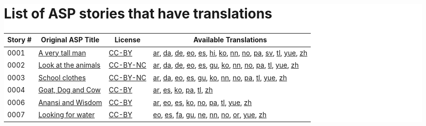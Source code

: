# List of ASP stories that have translations

Story #  | Original ASP Title | License | Available Translations
-------- | ------------------ | ------- | ----------------------
0001 | [A very tall man](http://my.africanstorybook.org/stories/very-tall-man) | [CC-BY](https://creativecommons.org/licenses/by/3.0/) | [ar](https://github.com/global-asp/global-asp/tree/master/ar), [da](https://github.com/global-asp/global-asp/tree/master/da), [de](https://github.com/global-asp/global-asp/tree/master/de), [eo](https://github.com/global-asp/global-asp/tree/master/eo), [es](https://github.com/global-asp/global-asp/tree/master/es), [hi](https://github.com/global-asp/global-asp/tree/master/hi), [ko](https://github.com/global-asp/global-asp/tree/master/ko), [nn](https://github.com/global-asp/global-asp/tree/master/nn), [no](https://github.com/global-asp/global-asp/tree/master/no), [pa](https://github.com/global-asp/global-asp/tree/master/pa), [sv](https://github.com/global-asp/global-asp/tree/master/sv), [tl](https://github.com/global-asp/global-asp/tree/master/tl), [yue](https://github.com/global-asp/global-asp/tree/master/yue), [zh](https://github.com/global-asp/global-asp/tree/master/zh)
0002 | [Look at the animals](http://my.africanstorybook.org/stories/look-animals) | [CC-BY-NC](https://creativecommons.org/licenses/by-nc/3.0/) | [ar](https://github.com/global-asp/global-asp/tree/master/ar), [da](https://github.com/global-asp/global-asp/tree/master/da), [de](https://github.com/global-asp/global-asp/tree/master/de), [eo](https://github.com/global-asp/global-asp/tree/master/eo), [es](https://github.com/global-asp/global-asp/tree/master/es), [gu](https://github.com/global-asp/global-asp/tree/master/gu), [ko](https://github.com/global-asp/global-asp/tree/master/ko), [nn](https://github.com/global-asp/global-asp/tree/master/nn), [no](https://github.com/global-asp/global-asp/tree/master/no), [pa](https://github.com/global-asp/global-asp/tree/master/pa), [tl](https://github.com/global-asp/global-asp/tree/master/tl), [yue](https://github.com/global-asp/global-asp/tree/master/yue), [zh](https://github.com/global-asp/global-asp/tree/master/zh)
0003 | [School clothes](http://my.africanstorybook.org/stories/school-clothes) | [CC-BY-NC](https://creativecommons.org/licenses/by-nc/3.0/) | [ar](https://github.com/global-asp/global-asp/tree/master/ar), [da](https://github.com/global-asp/global-asp/tree/master/da), [eo](https://github.com/global-asp/global-asp/tree/master/eo), [es](https://github.com/global-asp/global-asp/tree/master/es), [gu](https://github.com/global-asp/global-asp/tree/master/gu), [ko](https://github.com/global-asp/global-asp/tree/master/ko), [nn](https://github.com/global-asp/global-asp/tree/master/nn), [no](https://github.com/global-asp/global-asp/tree/master/no), [pa](https://github.com/global-asp/global-asp/tree/master/pa), [tl](https://github.com/global-asp/global-asp/tree/master/tl), [yue](https://github.com/global-asp/global-asp/tree/master/yue), [zh](https://github.com/global-asp/global-asp/tree/master/zh)
0004 | [Goat, Dog and Cow](http://my.africanstorybook.org/stories/goat-dog-and-cow) | [CC-BY](https://creativecommons.org/licenses/by/3.0/) | [ar](https://github.com/global-asp/global-asp/tree/master/ar), [es](https://github.com/global-asp/global-asp/tree/master/es), [ko](https://github.com/global-asp/global-asp/tree/master/ko), [pa](https://github.com/global-asp/global-asp/tree/master/pa), [tl](https://github.com/global-asp/global-asp/tree/master/tl), [zh](https://github.com/global-asp/global-asp/tree/master/zh)
0006 | [Anansi and Wisdom](http://my.africanstorybook.org/stories/anansi-and-wisdom) | [CC-BY](https://creativecommons.org/licenses/by/3.0/) | [ar](https://github.com/global-asp/global-asp/tree/master/ar), [eo](https://github.com/global-asp/global-asp/tree/master/eo), [es](https://github.com/global-asp/global-asp/tree/master/es), [ko](https://github.com/global-asp/global-asp/tree/master/ko), [no](https://github.com/global-asp/global-asp/tree/master/no), [pa](https://github.com/global-asp/global-asp/tree/master/pa), [tl](https://github.com/global-asp/global-asp/tree/master/tl), [yue](https://github.com/global-asp/global-asp/tree/master/yue), [zh](https://github.com/global-asp/global-asp/tree/master/zh)
0007 | [Looking for water](http://my.africanstorybook.org/stories/looking-water) | [CC-BY](https://creativecommons.org/licenses/by/3.0/) | [eo](https://github.com/global-asp/global-asp/tree/master/eo), [es](https://github.com/global-asp/global-asp/tree/master/es), [fa](https://github.com/global-asp/global-asp/tree/master/fa), [gu](https://github.com/global-asp/global-asp/tree/master/gu), [ne](https://github.com/global-asp/global-asp/tree/master/ne), [nn](https://github.com/global-asp/global-asp/tree/master/nn), [no](https://github.com/global-asp/global-asp/tree/master/no), [or](https://github.com/global-asp/global-asp/tree/master/or), [yue](https://github.com/global-asp/global-asp/tree/master/yue), [zh](https://github.com/global-asp/global-asp/tree/master/zh)